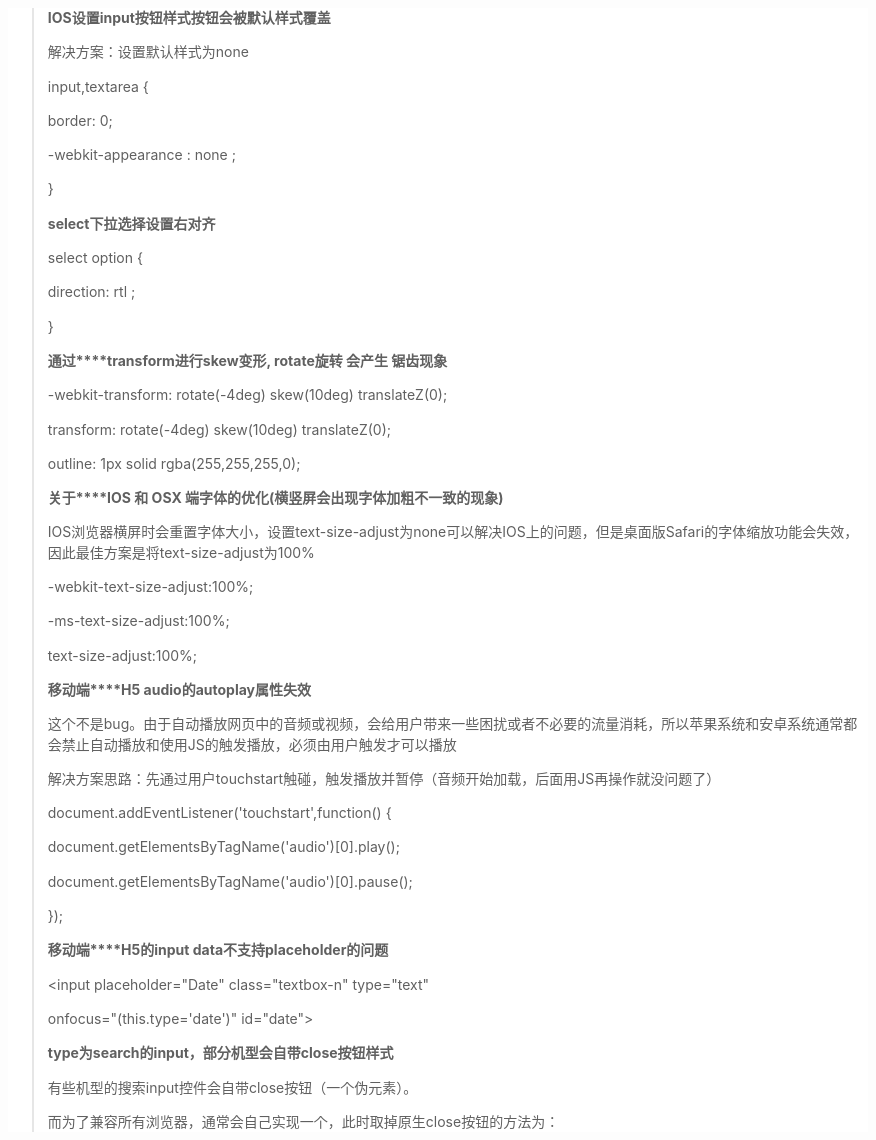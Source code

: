 > **IOS设置input按钮样式按钮会被默认样式覆盖**
>
> 解决方案：设置默认样式为none
>
> input,textarea {
>
> border: 0;
>
> -webkit-appearance : none ;
>
> }
>
> **select下拉选择设置右对齐**
>
> select option {
>
> direction: rtl ;
>
> }
>
> **通过****transform进行skew变形, rotate旋转 会产生 锯齿现象**
>
> -webkit-transform: rotate(-4deg) skew(10deg) translateZ(0);
>
> transform: rotate(-4deg) skew(10deg) translateZ(0);
>
> outline: 1px solid rgba(255,255,255,0);
>
> **关于****IOS 和 OSX 端字体的优化(横竖屏会出现字体加粗不一致的现象)**
>
> IOS浏览器横屏时会重置字体大小，设置text-size-adjust为none可以解决IOS上的问题，但是桌面版Safari的字体缩放功能会失效，因此最佳方案是将text-size-adjust为100%
>
> -webkit-text-size-adjust:100%;
>
> -ms-text-size-adjust:100%;
>
> text-size-adjust:100%;
>
> **移动端****H5 audio的autoplay属性失效**
>
> 这个不是bug。由于自动播放网页中的音频或视频，会给用户带来一些困扰或者不必要的流量消耗，所以苹果系统和安卓系统通常都会禁止自动播放和使用JS的触发播放，必须由用户触发才可以播放
>
> 解决方案思路：先通过用户touchstart触碰，触发播放并暂停（音频开始加载，后面用JS再操作就没问题了）
>
> document.addEventListener('touchstart',function() {
>
> document.getElementsByTagName('audio')[0].play();
>
> document.getElementsByTagName('audio')[0].pause();
>
> });
>
> **移动端****H5的input data不支持placeholder的问题**
>
> <input placeholder="Date" class="textbox-n" type="text"
>
> onfocus="(this.type='date')" id="date">
>
> **type为search的input，部分机型会自带close按钮样式**
>
> 有些机型的搜索input控件会自带close按钮（一个伪元素）。
>
> 而为了兼容所有浏览器，通常会自己实现一个，此时取掉原生close按钮的方法为：